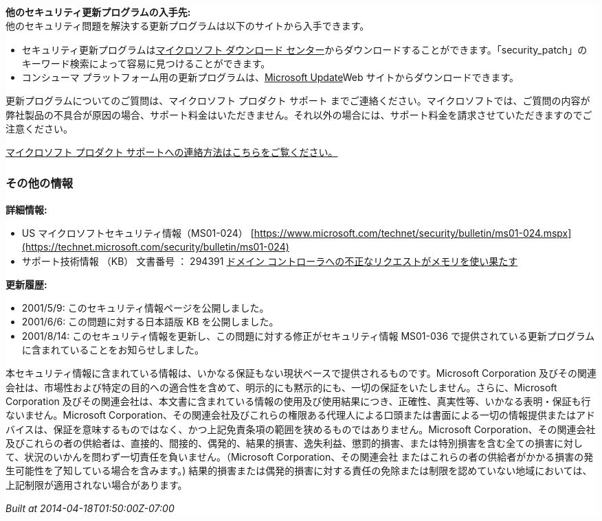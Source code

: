 **他のセキュリティ更新プログラムの入手先:**  
他のセキュリティ問題を解決する更新プログラムは以下のサイトから入手できます。

-   セキュリティ更新プログラムは[マイクロソフト ダウンロード センター](https://www.microsoft.com/downloads/results.aspx?displaylang=ja&freetext=security_patch)からダウンロードすることができます。「security\_patch」のキーワード検索によって容易に見つけることができます。
-   コンシューマ プラットフォーム用の更新プログラムは、[Microsoft Update](https://update.microsoft.com/microsoftupdate/)Web サイトからダウンロードできます。

更新プログラムについてのご質問は、マイクロソフト プロダクト サポート までご連絡ください。マイクロソフトでは、ご質問の内容が弊社製品の不具合が原因の場合、サポート料金はいただきません。それ以外の場合には、サポート料金を請求させていただきますのでご注意ください。

[マイクロソフト プロダクト サポートへの連絡方法はこちらをご覧ください。](https://support.microsoft.com/select/?target=assistance)

### その他の情報

**詳細情報:**  

-   US マイクロソフトセキュリティ情報（MS01-024）
    [https://www.microsoft.com/technet/security/bulletin/ms01-024.mspx](https://technet.microsoft.com/security/bulletin/ms01-024)
-   サポート技術情報 （KB） 文書番号 ： 294391
    [ドメイン コントローラへの不正なリクエストがメモリを使い果たす](https://support.microsoft.com/kb/294391)

**更新履歴:**  

-   2001/5/9: このセキュリティ情報ページを公開しました。
-   2001/6/6: この問題に対する日本語版 KB を公開しました。
-   2001/8/14: このセキュリティ情報を更新し、この問題に対する修正がセキュリティ情報 MS01-036 で提供されている更新プログラムに含まれていることをお知らせしました。

本セキュリティ情報に含まれている情報は、いかなる保証もない現状ベースで提供されるものです。Microsoft Corporation 及びその関連会社は、市場性および特定の目的への適合性を含めて、明示的にも黙示的にも、一切の保証をいたしません。さらに、Microsoft Corporation 及びその関連会社は、本文書に含まれている情報の使用及び使用結果につき、正確性、真実性等、いかなる表明・保証も行ないません。Microsoft Corporation、その関連会社及びこれらの権限ある代理人による口頭または書面による一切の情報提供またはアドバイスは、保証を意味するものではなく、かつ上記免責条項の範囲を狭めるものではありません。Microsoft Corporation、その関連会社 及びこれらの者の供給者は、直接的、間接的、偶発的、結果的損害、逸失利益、懲罰的損害、または特別損害を含む全ての損害に対して、状況のいかんを問わず一切責任を負いません。（Microsoft Corporation、その関連会社 またはこれらの者の供給者がかかる損害の発生可能性を了知している場合を含みます。) 結果的損害または偶発的損害に対する責任の免除または制限を認めていない地域においては、上記制限が適用されない場合があります。

*Built at 2014-04-18T01:50:00Z-07:00*
